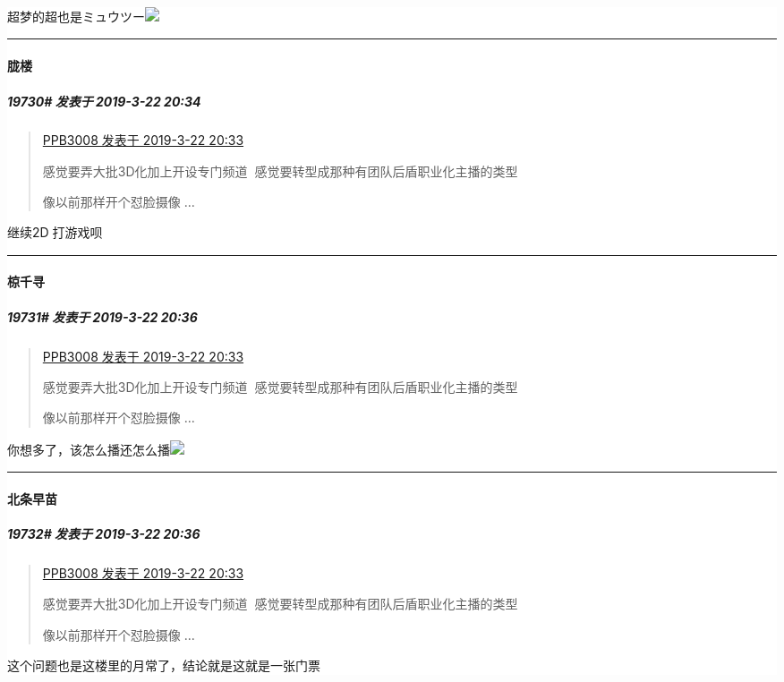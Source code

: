 超梦的超也是ミュウツー<img src="https://static.saraba1st.com/image/smiley/face2017/066.png" referrerpolicy="no-referrer">







-----

####  胧楼  
##### 19730#       发表于 2019-3-22 20:34



<blockquote><a href="httphttps://bbs.saraba1st.com/2b/forum.php?mod=redirect&amp;goto=findpost&amp;pid=43002266&amp;ptid=1801966" target="_blank">PPB3008 发表于 2019-3-22 20:33</a>

感觉要弄大批3D化加上开设专门频道  感觉要转型成那种有团队后盾职业化主播的类型

像以前那样开个怼脸摄像 ...</blockquote>
继续2D 打游戏呗







-----

####  椋千寻  
##### 19731#       发表于 2019-3-22 20:36



<blockquote><a href="httphttps://bbs.saraba1st.com/2b/forum.php?mod=redirect&amp;goto=findpost&amp;pid=43002266&amp;ptid=1801966" target="_blank">PPB3008 发表于 2019-3-22 20:33</a>

感觉要弄大批3D化加上开设专门频道  感觉要转型成那种有团队后盾职业化主播的类型

像以前那样开个怼脸摄像 ...</blockquote>
你想多了，该怎么播还怎么播<img src="https://static.saraba1st.com/image/smiley/face2017/067.png" referrerpolicy="no-referrer">







-----

####  北条早苗  
##### 19732#       发表于 2019-3-22 20:36



<blockquote><a href="httphttps://bbs.saraba1st.com/2b/forum.php?mod=redirect&amp;goto=findpost&amp;pid=43002266&amp;ptid=1801966" target="_blank">PPB3008 发表于 2019-3-22 20:33</a>

感觉要弄大批3D化加上开设专门频道  感觉要转型成那种有团队后盾职业化主播的类型

像以前那样开个怼脸摄像 ...</blockquote>
这个问题也是这楼里的月常了，结论就是这就是一张门票
